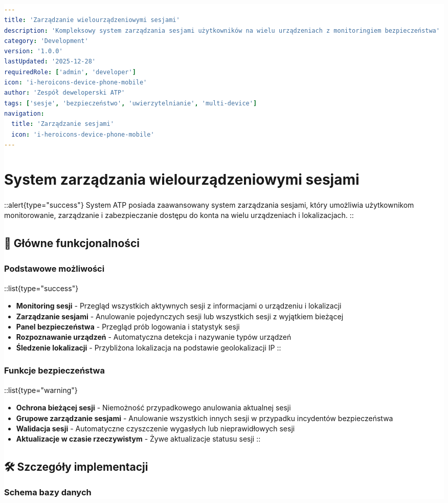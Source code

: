 ```yaml
---
title: 'Zarządzanie wielourządzeniowymi sesjami'
description: 'Kompleksowy system zarządzania sesjami użytkowników na wielu urządzeniach z monitoringiem bezpieczeństwa'
category: 'Development'
version: '1.0.0'
lastUpdated: '2025-12-28'
requiredRole: ['admin', 'developer']
icon: 'i-heroicons-device-phone-mobile'
author: 'Zespół deweloperski ATP'
tags: ['sesje', 'bezpieczeństwo', 'uwierzytelnianie', 'multi-device']
navigation:
  title: 'Zarządzanie sesjami'
  icon: 'i-heroicons-device-phone-mobile'
---
```


# System zarządzania wielourządzeniowymi sesjami

::alert{type="success"}
System ATP posiada zaawansowany system zarządzania sesjami, który umożliwia użytkownikom monitorowanie, zarządzanie i zabezpieczanie dostępu do konta na wielu urządzeniach i lokalizacjach.
::

## 🎯 Główne funkcjonalności

### Podstawowe możliwości
::list{type="success"}
- **Monitoring sesji** - Przegląd wszystkich aktywnych sesji z informacjami o urządzeniu i lokalizacji
- **Zarządzanie sesjami** - Anulowanie pojedynczych sesji lub wszystkich sesji z wyjątkiem bieżącej
- **Panel bezpieczeństwa** - Przegląd prób logowania i statystyk sesji
- **Rozpoznawanie urządzeń** - Automatyczna detekcja i nazywanie typów urządzeń
- **Śledzenie lokalizacji** - Przybliżona lokalizacja na podstawie geolokalizacji IP
::

### Funkcje bezpieczeństwa
::list{type="warning"}
- **Ochrona bieżącej sesji** - Niemożność przypadkowego anulowania aktualnej sesji
- **Grupowe zarządzanie sesjami** - Anulowanie wszystkich innych sesji w przypadku incydentów bezpieczeństwa
- **Walidacja sesji** - Automatyczne czyszczenie wygasłych lub nieprawidłowych sesji
- **Aktualizacje w czasie rzeczywistym** - Żywe aktualizacje statusu sesji
::

## 🛠️ Szczegóły implementacji

### Schema bazy danych
